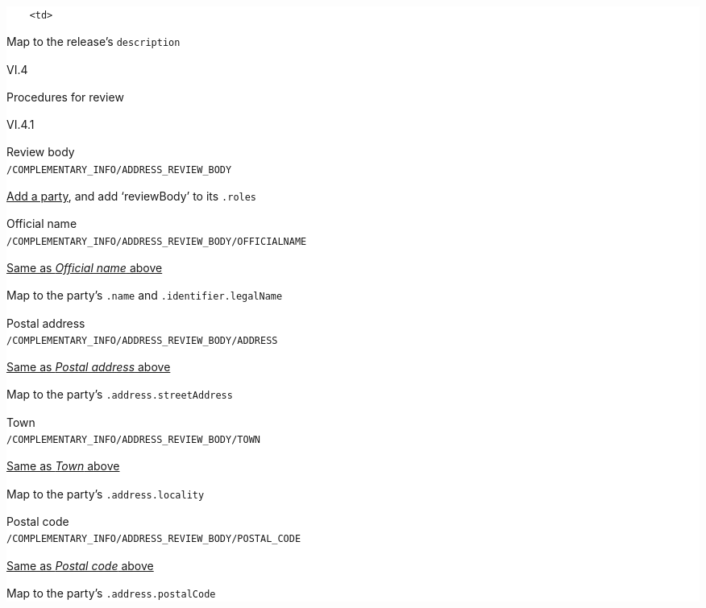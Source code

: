         <td>
<p>Map to the release’s <code>description</code></p>
        </td>
      </tr>
      <tr>
        <td id="VI.4">VI.4</td>
        <td colspan="2">
          <p>Procedures for review</p>
        </td>
      </tr>
      <tr>
        <td id="VI.4.1">VI.4.1</td>
        <td id="/COMPLEMENTARY_INFO/ADDRESS_REVIEW_BODY">
          <p>Review body<br><code>/COMPLEMENTARY_INFO/ADDRESS_REVIEW_BODY</code></p>
        </td>
        <td>
<p><a href="../../operations/#add-a-party">Add a party</a>, and add ‘reviewBody’ to its <code>.roles</code></p>
        </td>
      </tr>
      <tr>
        <td></td>
        <td id="/COMPLEMENTARY_INFO/ADDRESS_REVIEW_BODY/OFFICIALNAME">
          <p>Official name<br><code>/COMPLEMENTARY_INFO/ADDRESS_REVIEW_BODY/OFFICIALNAME</code></p>
        </td>
        <td>
          <p><a href="#/CONTRACTING_BODY/ADDRESS_CONTRACTING_BODY/OFFICIALNAME">Same as <i>Official name</i> above</a></p>
<p>Map to the party’s <code>.name</code> and <code>.identifier.legalName</code></p>
        </td>
      </tr>
      <tr>
        <td></td>
        <td id="/COMPLEMENTARY_INFO/ADDRESS_REVIEW_BODY/ADDRESS">
          <p>Postal address<br><code>/COMPLEMENTARY_INFO/ADDRESS_REVIEW_BODY/ADDRESS</code></p>
        </td>
        <td>
          <p><a href="#/CONTRACTING_BODY/ADDRESS_CONTRACTING_BODY/ADDRESS">Same as <i>Postal address</i> above</a></p>
<p>Map to the party’s <code>.address.streetAddress</code></p>
        </td>
      </tr>
      <tr>
        <td></td>
        <td id="/COMPLEMENTARY_INFO/ADDRESS_REVIEW_BODY/TOWN">
          <p>Town<br><code>/COMPLEMENTARY_INFO/ADDRESS_REVIEW_BODY/TOWN</code></p>
        </td>
        <td>
          <p><a href="#/CONTRACTING_BODY/ADDRESS_CONTRACTING_BODY/TOWN">Same as <i>Town</i> above</a></p>
<p>Map to the party’s <code>.address.locality</code></p>
        </td>
      </tr>
      <tr>
        <td></td>
        <td id="/COMPLEMENTARY_INFO/ADDRESS_REVIEW_BODY/POSTAL_CODE">
          <p>Postal code<br><code>/COMPLEMENTARY_INFO/ADDRESS_REVIEW_BODY/POSTAL_CODE</code></p>
        </td>
        <td>
          <p><a href="#/CONTRACTING_BODY/ADDRESS_CONTRACTING_BODY/POSTAL_CODE">Same as <i>Postal code</i> above</a></p>
<p>Map to the party’s <code>.address.postalCode</code></p>
        </td>
      </tr>
      <tr>